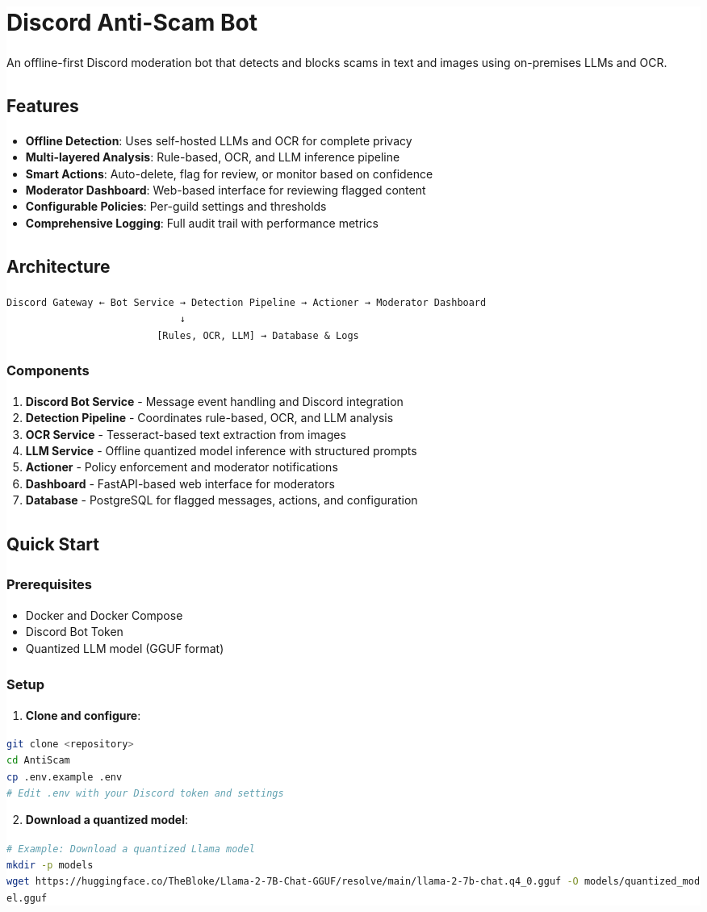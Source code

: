 # Discord Anti-Scam Bot

An offline-first Discord moderation bot that detects and blocks scams in text and images using on-premises LLMs and OCR.

## Features

- **Offline Detection**: Uses self-hosted LLMs and OCR for complete privacy
- **Multi-layered Analysis**: Rule-based, OCR, and LLM inference pipeline
- **Smart Actions**: Auto-delete, flag for review, or monitor based on confidence
- **Moderator Dashboard**: Web-based interface for reviewing flagged content
- **Configurable Policies**: Per-guild settings and thresholds
- **Comprehensive Logging**: Full audit trail with performance metrics

## Architecture

```
Discord Gateway ← Bot Service → Detection Pipeline → Actioner → Moderator Dashboard
                              ↓
                          [Rules, OCR, LLM] → Database & Logs
```

### Components

1. **Discord Bot Service** - Message event handling and Discord integration
2. **Detection Pipeline** - Coordinates rule-based, OCR, and LLM analysis
3. **OCR Service** - Tesseract-based text extraction from images
4. **LLM Service** - Offline quantized model inference with structured prompts
5. **Actioner** - Policy enforcement and moderator notifications
6. **Dashboard** - FastAPI-based web interface for moderators
7. **Database** - PostgreSQL for flagged messages, actions, and configuration

## Quick Start

### Prerequisites

- Docker and Docker Compose
- Discord Bot Token
- Quantized LLM model (GGUF format)

### Setup

1. **Clone and configure**:
```bash
git clone <repository>
cd AntiScam
cp .env.example .env
# Edit .env with your Discord token and settings
```

2. **Download a quantized model**:
```bash
# Example: Download a quantized Llama model
mkdir -p models
wget https://huggingface.co/TheBloke/Llama-2-7B-Chat-GGUF/resolve/main/llama-2-7b-chat.q4_0.gguf -O models/quantized_model.gguf
```
